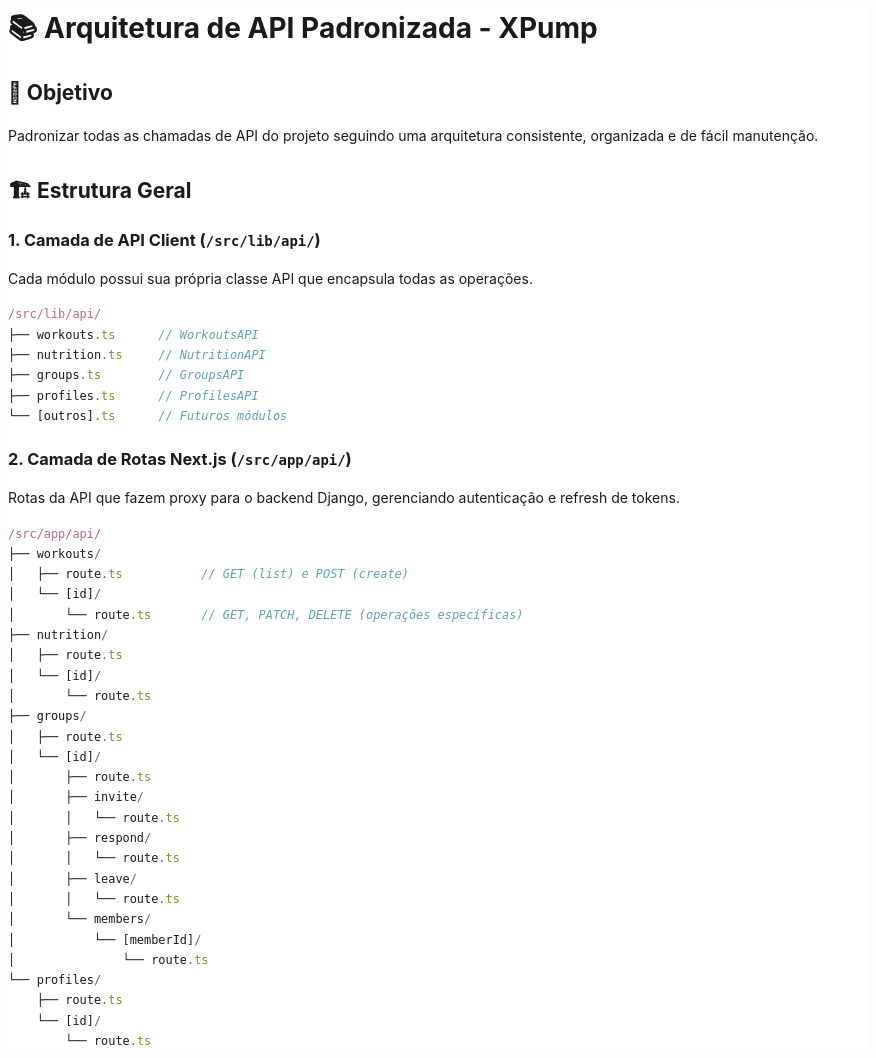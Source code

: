 # 📚 Arquitetura de API Padronizada - XPump

## 🎯 Objetivo

Padronizar todas as chamadas de API do projeto seguindo uma arquitetura consistente, organizada e de fácil manutenção.

## 🏗️ Estrutura Geral

### 1. **Camada de API Client** (`/src/lib/api/`)

Cada módulo possui sua própria classe API que encapsula todas as operações.

```typescript
/src/lib/api/
├── workouts.ts      // WorkoutsAPI
├── nutrition.ts     // NutritionAPI
├── groups.ts        // GroupsAPI
├── profiles.ts      // ProfilesAPI
└── [outros].ts      // Futuros módulos
```

### 2. **Camada de Rotas Next.js** (`/src/app/api/`)

Rotas da API que fazem proxy para o backend Django, gerenciando autenticação e refresh de tokens.

```typescript
/src/app/api/
├── workouts/
│   ├── route.ts           // GET (list) e POST (create)
│   └── [id]/
│       └── route.ts       // GET, PATCH, DELETE (operações específicas)
├── nutrition/
│   ├── route.ts
│   └── [id]/
│       └── route.ts
├── groups/
│   ├── route.ts
│   └── [id]/
│       ├── route.ts
│       ├── invite/
│       │   └── route.ts
│       ├── respond/
│       │   └── route.ts
│       ├── leave/
│       │   └── route.ts
│       └── members/
│           └── [memberId]/
│               └── route.ts
└── profiles/
    ├── route.ts
    └── [id]/
        └── route.ts
```
